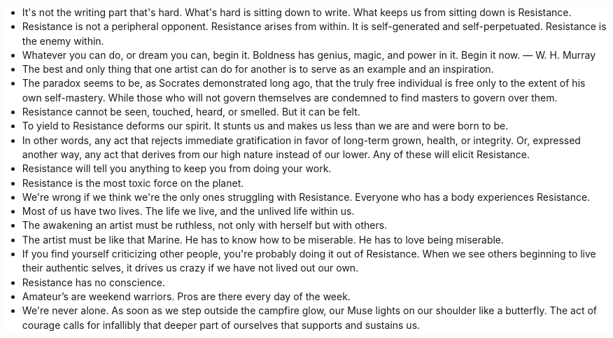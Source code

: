 - It's not the writing part that's hard. What's hard is sitting down to write. What keeps us from sitting down is Resistance.
- Resistance is not a peripheral opponent. Resistance arises from within. It is self-generated and self-perpetuated. Resistance is the enemy within.
- Whatever you can do, or dream you can, begin it. Boldness has genius, magic, and power in it. Begin it now. — W. H. Murray
- The best and only thing that one artist can do for another is to serve as an example and an inspiration.
- The paradox seems to be, as Socrates demonstrated long ago, that the truly free individual is free only to the extent of his own self-mastery. While those who will not govern themselves are condemned to find masters to govern over them.
- Resistance cannot be seen, touched, heard, or smelled. But it can be felt.
- To yield to Resistance deforms our spirit. It stunts us and makes us less than we are and were born to be.
- In other words, any act that rejects immediate gratification in favor of long-term grown, health, or integrity. Or, expressed another way, any act that derives from our high nature instead of our lower. Any of these will elicit Resistance.
- Resistance will tell you anything to keep you from doing your work.
- Resistance is the most toxic force on the planet.
- We're wrong if we think we're the only ones struggling with Resistance. Everyone who has a body experiences Resistance.
- Most of us have two lives. The life we live, and the unlived life within us.
- The awakening an artist must be ruthless, not only with herself but with others.
- The artist must be like that Marine. He has to know how to be miserable. He has to love being miserable.
- If you find yourself criticizing other people, you're probably doing it out of Resistance. When we see others beginning to live their authentic selves, it drives us crazy if we have not lived out our own.
- Resistance has no conscience.
- Amateur’s are weekend warriors. Pros are there every day of the week.
- We're never alone. As soon as we step outside the campfire glow, our Muse lights on our shoulder like a butterfly. The act of courage calls for infallibly that deeper part of ourselves that supports and sustains us.